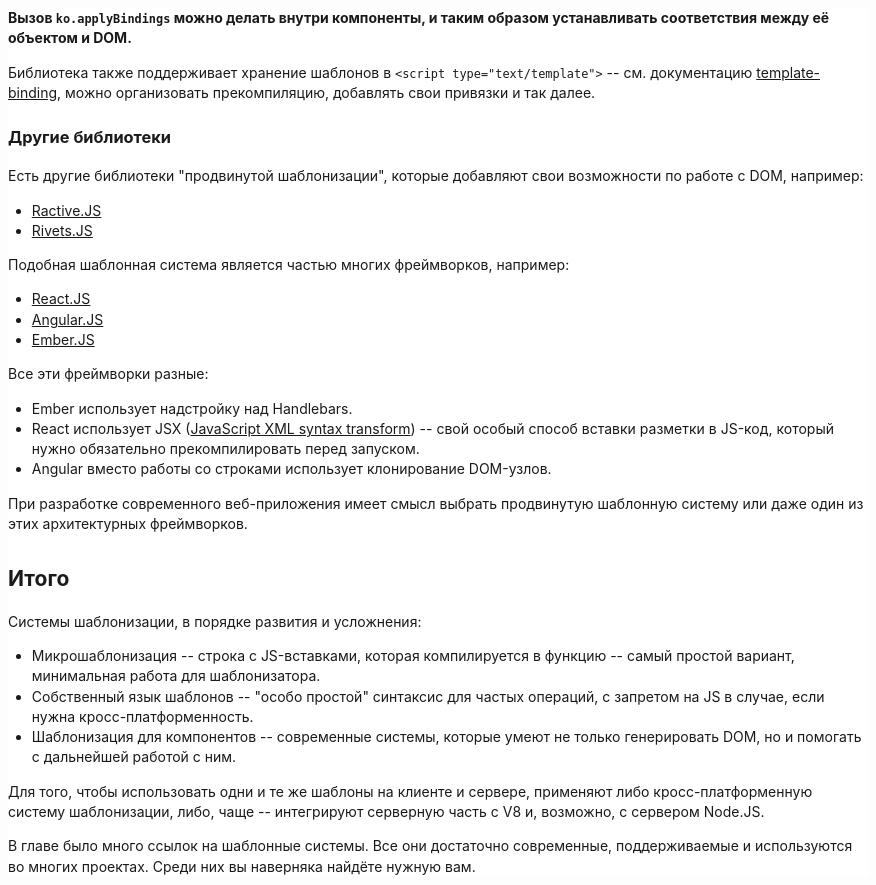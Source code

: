 **Вызов `ko.applyBindings` можно делать внутри компоненты, и таким образом устанавливать соответствия между её объектом и DOM.**

Библиотека также поддерживает хранение шаблонов в `<script type="text/template">` -- см. документацию [template-binding](http://knockoutjs.com/documentation/template-binding.html), можно организовать прекомпиляцию, добавлять свои привязки и так далее.

### Другие библиотеки

Есть другие библиотеки "продвинутой шаблонизации", которые добавляют свои возможности по работе с DOM, например:

- [Ractive.JS](https://ractive.js.org/)
- [Rivets.JS](http://www.rivetsjs.com/)

Подобная шаблонная система является частью многих фреймворков, например:

- [React.JS](http://facebook.github.io/react/)
- [Angular.JS](http://angularjs.org)
- [Ember.JS](http://emberjs.com/)

Все эти фреймворки разные:

- Ember использует надстройку над Handlebars.
- React использует JSX ([JavaScript XML syntax transform](http://facebook.github.io/react/docs/jsx-in-depth.html)) -- свой особый способ вставки разметки в JS-код, который нужно обязательно прекомпилировать перед запуском.
- Angular вместо работы со строками использует клонирование DOM-узлов.

При разработке современного веб-приложения имеет смысл выбрать продвинутую шаблонную систему или даже один из этих архитектурных фреймворков.

## Итого

Системы шаблонизации, в порядке развития и усложнения:

- Микрошаблонизация -- строка с JS-вставками, которая компилируется в функцию -- самый простой вариант, минимальная работа для шаблонизатора.
- Собственный язык шаблонов -- "особо простой" синтаксис для частых операций, с запретом на JS в случае, если нужна кросс-платформенность.
- Шаблонизация для компонентов -- современные системы, которые умеют не только генерировать DOM, но и помогать с дальнейшей работой с ним.

Для того, чтобы использовать одни и те же шаблоны на клиенте и сервере, применяют либо кросс-платформенную систему шаблонизации, либо, чаще -- интегрируют серверную часть с V8 и, возможно, с сервером Node.JS.

В главе было много ссылок на шаблонные системы. Все они достаточно современные, поддерживаемые и используются во многих проектах. Среди них вы наверняка найдёте нужную вам.

